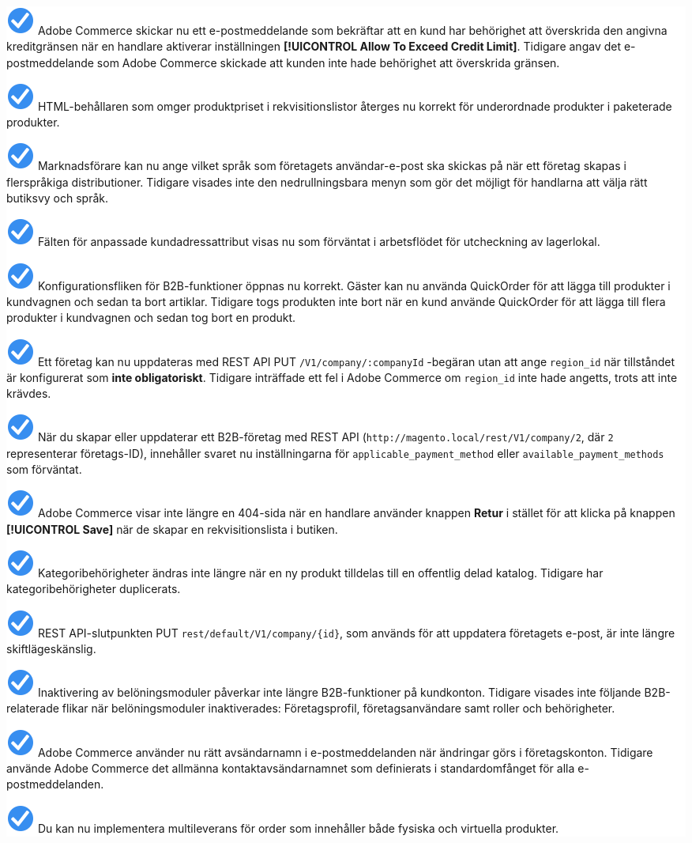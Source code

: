 ![Korrigerat problem](../assets/fix.svg) Adobe Commerce skickar nu ett e-postmeddelande som bekräftar att en kund har behörighet att överskrida den angivna kreditgränsen när en handlare aktiverar inställningen **[!UICONTROL Allow To Exceed Credit Limit]**. Tidigare angav det e-postmeddelande som Adobe Commerce skickade att kunden inte hade behörighet att överskrida gränsen. 

![Korrigerat problem](../assets/fix.svg) HTML-behållaren som omger produktpriset i rekvisitionslistor återges nu korrekt för underordnade produkter i paketerade produkter. 

![Korrigerat problem](../assets/fix.svg) Marknadsförare kan nu ange vilket språk som företagets användar-e-post ska skickas på när ett företag skapas i flerspråkiga distributioner. Tidigare visades inte den nedrullningsbara menyn som gör det möjligt för handlarna att välja rätt butiksvy och språk.  

![Åtgärdat problem](../assets/fix.svg) Fälten för anpassade kundadressattribut visas nu som förväntat i arbetsflödet för utcheckning av lagerlokal. 

![Korrigerat problem](../assets/fix.svg) Konfigurationsfliken för B2B-funktioner öppnas nu korrekt. Gäster kan nu använda QuickOrder för att lägga till produkter i kundvagnen och sedan ta bort artiklar. Tidigare togs produkten inte bort när en kund använde QuickOrder för att lägga till flera produkter i kundvagnen och sedan tog bort en produkt. 

![Korrigerat problem](../assets/fix.svg) Ett företag kan nu uppdateras med REST API PUT `/V1/company/:companyId` -begäran utan att ange `region_id` när tillståndet är konfigurerat som **inte obligatoriskt**. Tidigare inträffade ett fel i Adobe Commerce om `region_id` inte hade angetts, trots att  inte krävdes. 

![Korrigerat problem](../assets/fix.svg) När du skapar eller uppdaterar ett B2B-företag med REST API (`http://magento.local/rest/V1/company/2`, där `2` representerar företags-ID), innehåller svaret nu inställningarna för `applicable_payment_method` eller `available_payment_methods` som förväntat. 

![Korrigerat problem](../assets/fix.svg) Adobe Commerce visar inte längre en 404-sida när en handlare använder knappen **Retur** i stället för att klicka på knappen **[!UICONTROL Save]** när de skapar en rekvisitionslista i butiken.

![Korrigerat problem](../assets/fix.svg) Kategoribehörigheter ändras inte längre när en ny produkt tilldelas till en offentlig delad katalog. Tidigare har kategoribehörigheter duplicerats. 

![Korrigerat problem](../assets/fix.svg) REST API-slutpunkten PUT `rest/default/V1/company/{id}`, som används för att uppdatera företagets e-post, är inte längre skiftlägeskänslig. 

![Åtgärdat problem](../assets/fix.svg) Inaktivering av belöningsmoduler påverkar inte längre B2B-funktioner på kundkonton. Tidigare visades inte följande B2B-relaterade flikar när belöningsmoduler inaktiverades: Företagsprofil, företagsanvändare samt roller och behörigheter.

![Korrigerat problem](../assets/fix.svg) Adobe Commerce använder nu rätt avsändarnamn i e-postmeddelanden när ändringar görs i företagskonton. Tidigare använde Adobe Commerce det allmänna kontaktavsändarnamnet som definierats i standardomfånget för alla e-postmeddelanden. 

![Korrigerat problem](../assets/fix.svg) Du kan nu implementera multileverans för order som innehåller både fysiska och virtuella produkter. 
